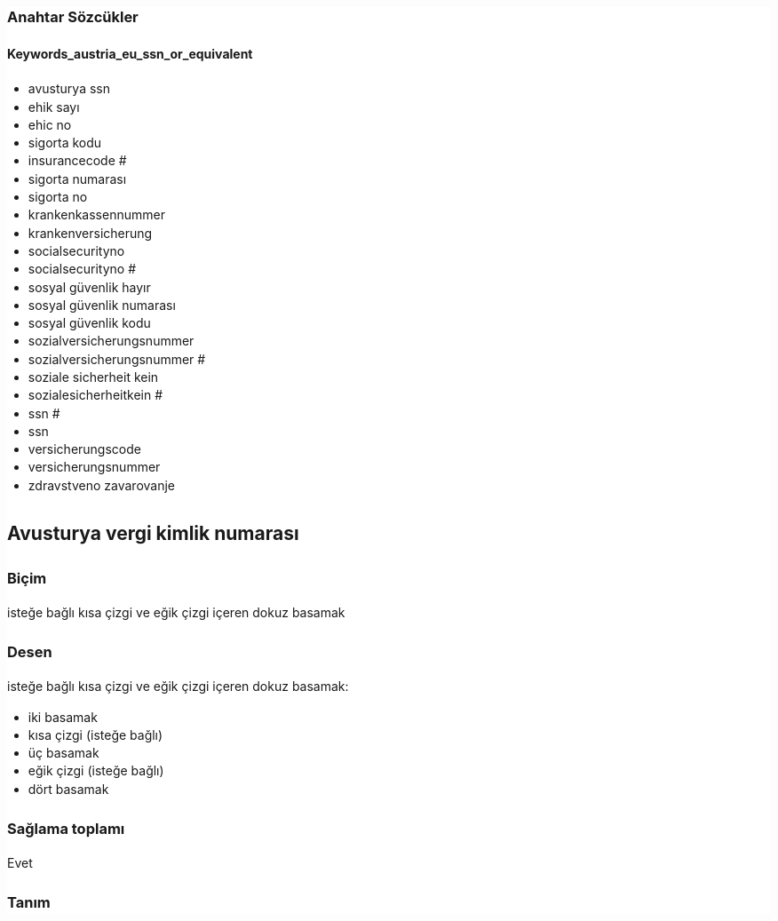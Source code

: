 ### <a name="keywords"></a>Anahtar Sözcükler

#### <a name="keywords_austria_eu_ssn_or_equivalent"></a>Keywords_austria_eu_ssn_or_equivalent

- avusturya ssn
- ehik sayı
- ehic no
- sigorta kodu
- insurancecode #
- sigorta numarası
- sigorta no
- krankenkassennummer
- krankenversicherung
- socialsecurityno
- socialsecurityno #
- sosyal güvenlik hayır
- sosyal güvenlik numarası
- sosyal güvenlik kodu
- sozialversicherungsnummer
- sozialversicherungsnummer #
- soziale sicherheit kein
- sozialesicherheitkein #
- ssn #
- ssn
- versicherungscode
- versicherungsnummer
- zdravstveno zavarovanje

## <a name="austria-tax-identification-number"></a>Avusturya vergi kimlik numarası

### <a name="format"></a>Biçim

isteğe bağlı kısa çizgi ve eğik çizgi içeren dokuz basamak

### <a name="pattern"></a>Desen

isteğe bağlı kısa çizgi ve eğik çizgi içeren dokuz basamak:

- iki basamak
- kısa çizgi (isteğe bağlı)
- üç basamak
- eğik çizgi (isteğe bağlı)
- dört basamak

### <a name="checksum"></a>Sağlama toplamı

Evet

### <a name="definition"></a>Tanım
